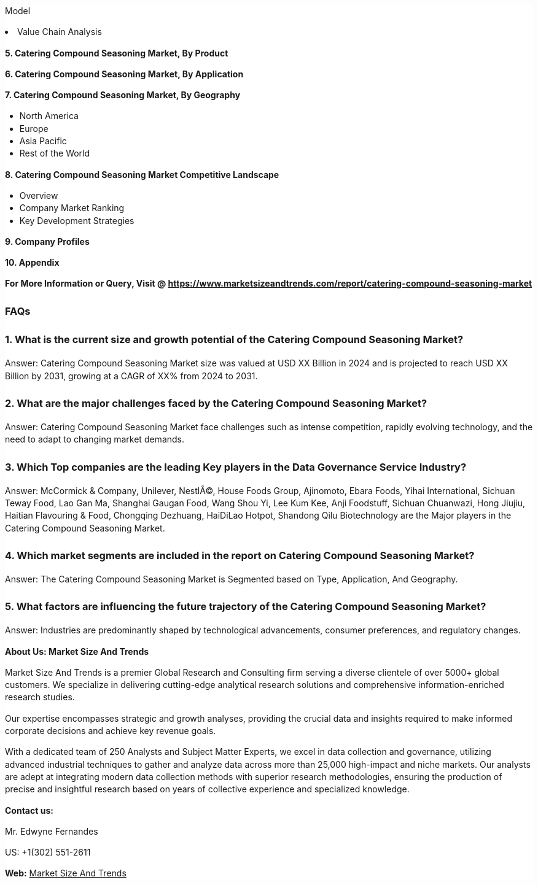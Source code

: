 Model</span></li><li><span class="">Value Chain Analysis</span></li></ul></div><div class="" data-test-id=""><p><strong><span class="">5. Catering Compound Seasoning Market, By Product</span></strong></p></div><div class="" data-test-id=""><p><strong><span class="">6. Catering Compound Seasoning Market, By Application</span></strong></p></div><div class="" data-test-id=""><p><strong><span class="">7. Catering Compound Seasoning Market, By Geography</span></strong></p></div><div class="" data-test-id=""><ul><li><span class="">North America</span></li><li><span class="">Europe</span></li><li><span class="">Asia Pacific</span></li><li><span class="">Rest of the World</span></li></ul></div><div class="" data-test-id=""><p><strong><span class="">8. Catering Compound Seasoning Market Competitive Landscape</span></strong></p></div><div class="" data-test-id=""><ul><li><span class="">Overview</span></li><li><span class="">Company Market Ranking</span></li><li><span class="">Key Development Strategies</span></li></ul></div><div class="" data-test-id=""><p><strong><span class="">9. Company Profiles</span></strong></p></div><div class="" data-test-id=""><p><strong><span class="">10. Appendix</span></strong></p></div><div class="" data-test-id=""><p><strong><span class="">For More Information or Query, Visit @ <a href="https://www.marketsizeandtrends.com/report/catering-compound-seasoning-market" target="_blank">https://www.marketsizeandtrends.com/report/catering-compound-seasoning-market</a></span></strong></p></div><div class="" data-test-id=""><div class="article-main__content" data-test-id="publishing-text-block"><h3><strong><span class="">FAQs</span></strong></h3></div><div class="article-main__content" data-test-id="publishing-text-block"><h3><span class="">1. What is the current size and growth potential of the Catering Compound Seasoning Market?</span></h3></div><div class="article-main__content" data-test-id="publishing-text-block"><p><span class="font-[700]">Answer</span><span class="">: Catering Compound Seasoning Market size was valued at USD XX Billion in 2024 and is projected to reach USD XX Billion by 2031, growing at a CAGR of XX% from 2024 to 2031.</span></p></div><div class="article-main__content" data-test-id="publishing-text-block"><h3><span class="">2. What are the major challenges faced by the Catering Compound Seasoning Market?</span></h3></div><div class="article-main__content" data-test-id="publishing-text-block"><p><span class="font-[700]">Answer</span><span class="">: Catering Compound Seasoning Market face challenges such as intense competition, rapidly evolving technology, and the need to adapt to changing market demands.</span></p></div><div class="article-main__content" data-test-id="publishing-text-block"><h3><span class="">3. Which Top companies are the leading Key players in the Data Governance Service Industry?</span></h3></div><div class="article-main__content" data-test-id="publishing-text-block"><p><span class="font-[700]">Answer</span><span class="">: McCormick & Company, Unilever, NestlÃ©, House Foods Group, Ajinomoto, Ebara Foods, Yihai International, Sichuan Teway Food, Lao Gan Ma, Shanghai Gaugan Food, Wang Shou Yi, Lee Kum Kee, Anji Foodstuff, Sichuan Chuanwazi, Hong Jiujiu, Haitian Flavouring & Food, Chongqing Dezhuang, HaiDiLao Hotpot, Shandong Qilu Biotechnology are the Major players in the Catering Compound Seasoning Market.</span></p></div><div class="article-main__content" data-test-id="publishing-text-block"><h3><span class="">4. Which market segments are included in the report on Catering Compound Seasoning Market?</span></h3></div><div class="article-main__content" data-test-id="publishing-text-block"><p><span class="font-[700]">Answer</span><span class="">: The Catering Compound Seasoning Market is Segmented based on Type, Application, And Geography.</span></p></div><div class="article-main__content" data-test-id="publishing-text-block"><h3><span class="">5. What factors are influencing the future trajectory of the Catering Compound Seasoning Market?</span></h3></div><div class="article-main__content" data-test-id="publishing-text-block"><p><span class="font-[700]">Answer:</span><span class="">&nbsp;Industries are predominantly shaped by technological advancements, consumer preferences, and regulatory changes.</span></p></div><p><strong><span class="">About Us: Market Size And Trends</span></strong></p></div><div class="" data-test-id=""><p><span class="">Market Size And Trends is a premier Global Research and Consulting firm serving a diverse clientele of over 5000+ global customers. We specialize in delivering cutting-edge analytical research solutions and comprehensive information-enriched research studies.</span></p></div><div class="" data-test-id=""><p><span class="">Our expertise encompasses strategic and growth analyses, providing the crucial data and insights required to make informed corporate decisions and achieve key revenue goals.</span></p></div><div class="" data-test-id=""><p><span class="">With a dedicated team of 250 Analysts and Subject Matter Experts, we excel in data collection and governance, utilizing advanced industrial techniques to gather and analyze data across more than 25,000 high-impact and niche markets. Our analysts are adept at integrating modern data collection methods with superior research methodologies, ensuring the production of precise and insightful research based on years of collective experience and specialized knowledge.</span></p></div><div class="" data-test-id=""><p><strong><span class="">Contact us:</span></strong></p></div><div class="" data-test-id=""><p><span class="">Mr. Edwyne Fernandes</span></p></div><div class="" data-test-id=""><p><span class="">US: +1(302) 551-2611<br /></span></p><p><span class=""><strong>Web:</strong> <a href="https://www.marketsizeandtrends.com/" target="_blank">Market Size And Trends</a></span></p></div>
